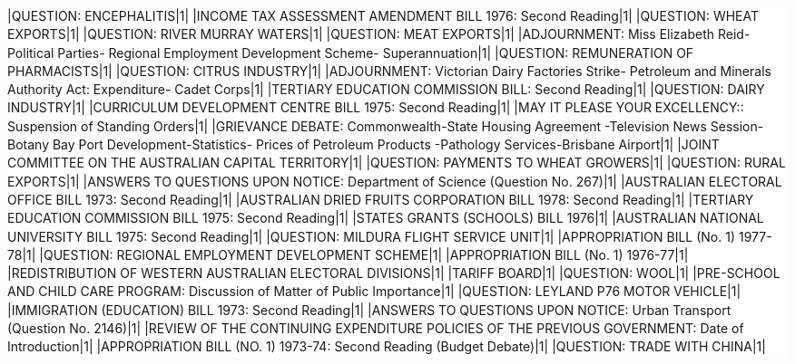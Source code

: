 |QUESTION: ENCEPHALITIS|1|
|INCOME TAX ASSESSMENT AMENDMENT BILL 1976: Second Reading|1|
|QUESTION: WHEAT EXPORTS|1|
|QUESTION: RIVER MURRAY WATERS|1|
|QUESTION: MEAT EXPORTS|1|
|ADJOURNMENT: Miss Elizabeth Reid- Political Parties- Regional Employment Development Scheme- Superannuation|1|
|QUESTION: REMUNERATION OF PHARMACISTS|1|
|QUESTION: CITRUS INDUSTRY|1|
|ADJOURNMENT: Victorian Dairy Factories Strike- Petroleum and Minerals Authority Act: Expenditure- Cadet Corps|1|
|TERTIARY EDUCATION COMMISSION BILL: Second Reading|1|
|QUESTION: DAIRY INDUSTRY|1|
|CURRICULUM DEVELOPMENT CENTRE BILL 1975: Second Reading|1|
|MAY IT PLEASE YOUR EXCELLENCY:: Suspension of Standing Orders|1|
|GRIEVANCE DEBATE: Commonwealth-State Housing Agreement -Television News Session-Botany Bay Port Development-Statistics- Prices of Petroleum Products -Pathology Services-Brisbane Airport|1|
|JOINT COMMITTEE ON THE AUSTRALIAN CAPITAL TERRITORY|1|
|QUESTION: PAYMENTS TO WHEAT GROWERS|1|
|QUESTION: RURAL EXPORTS|1|
|ANSWERS TO QUESTIONS UPON NOTICE: Department of Science (Question No. 267)|1|
|AUSTRALIAN ELECTORAL OFFICE BILL 1973: Second Reading|1|
|AUSTRALIAN DRIED FRUITS CORPORATION BILL 1978: Second Reading|1|
|TERTIARY EDUCATION COMMISSION BILL 1975: Second Reading|1|
|STATES GRANTS (SCHOOLS) BILL 1976|1|
|AUSTRALIAN NATIONAL UNIVERSITY BILL 1975: Second Reading|1|
|QUESTION: MILDURA FLIGHT SERVICE UNIT|1|
|APPROPRIATION BILL (No. 1) 1977-78|1|
|QUESTION: REGIONAL EMPLOYMENT DEVELOPMENT SCHEME|1|
|APPROPRIATION BILL (No. 1) 1976-77|1|
|REDISTRIBUTION OF WESTERN AUSTRALIAN ELECTORAL DIVISIONS|1|
|TARIFF BOARD|1|
|QUESTION: WOOL|1|
|PRE-SCHOOL AND CHILD CARE PROGRAM: Discussion of Matter of Public Importance|1|
|QUESTION: LEYLAND P76 MOTOR VEHICLE|1|
|IMMIGRATION (EDUCATION) BILL 1973: Second Reading|1|
|ANSWERS TO QUESTIONS UPON NOTICE: Urban Transport (Question No. 2146)|1|
|REVIEW OF THE CONTINUING EXPENDITURE POLICIES OF THE PREVIOUS GOVERNMENT: Date of Introduction|1|
|APPROPRIATION BILL (NO. 1) 1973-74: Second Reading (Budget Debate)|1|
|QUESTION: TRADE WITH CHINA|1|